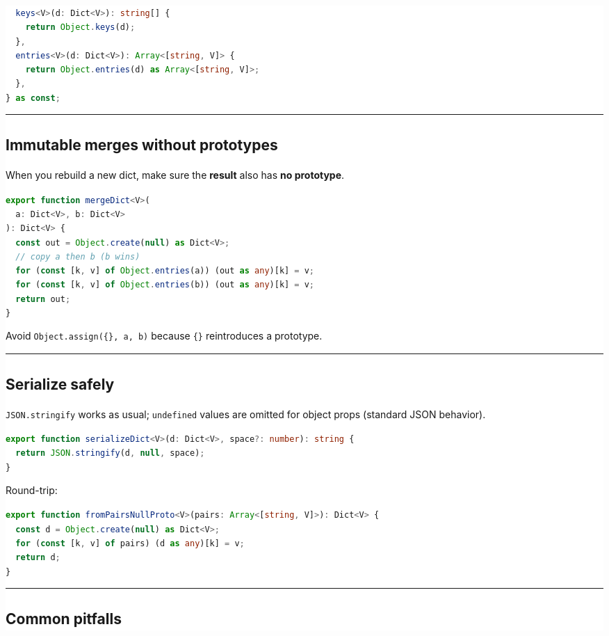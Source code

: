 ```ts
  keys<V>(d: Dict<V>): string[] {
    return Object.keys(d);
  },
  entries<V>(d: Dict<V>): Array<[string, V]> {
    return Object.entries(d) as Array<[string, V]>;
  },
} as const;
```

---

## Immutable merges without prototypes

When you rebuild a new dict, make sure the **result** also has **no prototype**.

```ts
export function mergeDict<V>(
  a: Dict<V>, b: Dict<V>
): Dict<V> {
  const out = Object.create(null) as Dict<V>;
  // copy a then b (b wins)
  for (const [k, v] of Object.entries(a)) (out as any)[k] = v;
  for (const [k, v] of Object.entries(b)) (out as any)[k] = v;
  return out;
}
```

Avoid `Object.assign({}, a, b)` because `{}` reintroduces a prototype.

---

## Serialize safely

`JSON.stringify` works as usual; `undefined` values are omitted for object props (standard JSON behavior).

```ts
export function serializeDict<V>(d: Dict<V>, space?: number): string {
  return JSON.stringify(d, null, space);
}
```

Round-trip:

```ts
export function fromPairsNullProto<V>(pairs: Array<[string, V]>): Dict<V> {
  const d = Object.create(null) as Dict<V>;
  for (const [k, v] of pairs) (d as any)[k] = v;
  return d;
}
```

---

## Common pitfalls
